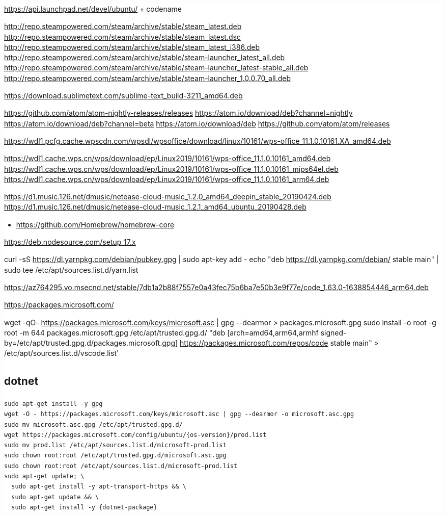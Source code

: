 https://api.launchpad.net/devel/ubuntu/  + codename

http://repo.steampowered.com/steam/archive/stable/steam_latest.deb
http://repo.steampowered.com/steam/archive/stable/steam_latest.dsc
http://repo.steampowered.com/steam/archive/stable/steam_latest_i386.deb
http://repo.steampowered.com/steam/archive/stable/steam-launcher_latest_all.deb
http://repo.steampowered.com/steam/archive/stable/steam-launcher_latest-stable_all.deb
http://repo.steampowered.com/steam/archive/stable/steam-launcher_1.0.0.70_all.deb

https://download.sublimetext.com/sublime-text_build-3211_amd64.deb

https://github.com/atom/atom-nightly-releases/releases
https://atom.io/download/deb?channel=nightly
https://atom.io/download/deb?channel=beta
https://atom.io/download/deb
https://github.com/atom/atom/releases

https://wdl1.pcfg.cache.wpscdn.com/wpsdl/wpsoffice/download/linux/10161/wps-office_11.1.0.10161.XA_amd64.deb

https://wdl1.cache.wps.cn/wps/download/ep/Linux2019/10161/wps-office_11.1.0.10161_amd64.deb
https://wdl1.cache.wps.cn/wps/download/ep/Linux2019/10161/wps-office_11.1.0.10161_mips64el.deb
https://wdl1.cache.wps.cn/wps/download/ep/Linux2019/10161/wps-office_11.1.0.10161_arm64.deb

https://d1.music.126.net/dmusic/netease-cloud-music_1.2.0_amd64_deepin_stable_20190424.deb
https://d1.music.126.net/dmusic/netease-cloud-music_1.2.1_amd64_ubuntu_20190428.deb

- https://github.com/Homebrew/homebrew-core

https://deb.nodesource.com/setup_17.x

curl -sS https://dl.yarnpkg.com/debian/pubkey.gpg | sudo apt-key add -
echo "deb https://dl.yarnpkg.com/debian/ stable main" | sudo tee /etc/apt/sources.list.d/yarn.list

https://az764295.vo.msecnd.net/stable/7db1a2b88f7557e0a43fec75b6ba7e50b3e9f77e/code_1.63.0-1638854446_arm64.deb

https://packages.microsoft.com/

wget -qO- https://packages.microsoft.com/keys/microsoft.asc | gpg --dearmor > packages.microsoft.gpg
sudo install -o root -g root -m 644 packages.microsoft.gpg /etc/apt/trusted.gpg.d/
"deb [arch=amd64,arm64,armhf signed-by=/etc/apt/trusted.gpg.d/packages.microsoft.gpg] https://packages.microsoft.com/repos/code stable main" > /etc/apt/sources.list.d/vscode.list'

## dotnet
```
sudo apt-get install -y gpg
wget -O - https://packages.microsoft.com/keys/microsoft.asc | gpg --dearmor -o microsoft.asc.gpg
sudo mv microsoft.asc.gpg /etc/apt/trusted.gpg.d/
wget https://packages.microsoft.com/config/ubuntu/{os-version}/prod.list
sudo mv prod.list /etc/apt/sources.list.d/microsoft-prod.list
sudo chown root:root /etc/apt/trusted.gpg.d/microsoft.asc.gpg
sudo chown root:root /etc/apt/sources.list.d/microsoft-prod.list
sudo apt-get update; \
  sudo apt-get install -y apt-transport-https && \
  sudo apt-get update && \
  sudo apt-get install -y {dotnet-package}
```
